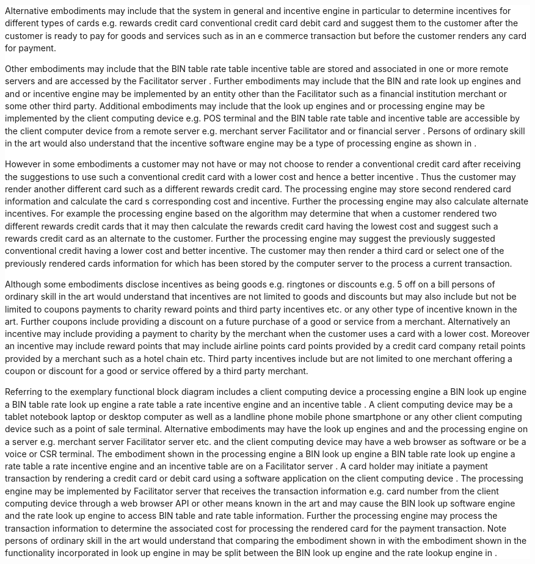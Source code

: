 Alternative embodiments may include that the system in general and incentive engine in particular to determine incentives for different types of cards e.g. rewards credit card conventional credit card debit card and suggest them to the customer after the customer is ready to pay for goods and services such as in an e commerce transaction but before the customer renders any card for payment.

Other embodiments may include that the BIN table rate table incentive table are stored and associated in one or more remote servers and are accessed by the Facilitator server . Further embodiments may include that the BIN and rate look up engines and and or incentive engine may be implemented by an entity other than the Facilitator such as a financial institution merchant or some other third party. Additional embodiments may include that the look up engines and or processing engine may be implemented by the client computing device e.g. POS terminal and the BIN table rate table and incentive table are accessible by the client computer device from a remote server e.g. merchant server Facilitator and or financial server . Persons of ordinary skill in the art would also understand that the incentive software engine may be a type of processing engine as shown in .

However in some embodiments a customer may not have or may not choose to render a conventional credit card after receiving the suggestions to use such a conventional credit card with a lower cost and hence a better incentive . Thus the customer may render another different card such as a different rewards credit card. The processing engine may store second rendered card information and calculate the card s corresponding cost and incentive. Further the processing engine may also calculate alternate incentives. For example the processing engine based on the algorithm may determine that when a customer rendered two different rewards credit cards that it may then calculate the rewards credit card having the lowest cost and suggest such a rewards credit card as an alternate to the customer. Further the processing engine may suggest the previously suggested conventional credit having a lower cost and better incentive. The customer may then render a third card or select one of the previously rendered cards information for which has been stored by the computer server to the process a current transaction.

Although some embodiments disclose incentives as being goods e.g. ringtones or discounts e.g. 5 off on a bill persons of ordinary skill in the art would understand that incentives are not limited to goods and discounts but may also include but not be limited to coupons payments to charity reward points and third party incentives etc. or any other type of incentive known in the art. Further coupons include providing a discount on a future purchase of a good or service from a merchant. Alternatively an incentive may include providing a payment to charity by the merchant when the customer uses a card with a lower cost. Moreover an incentive may include reward points that may include airline points card points provided by a credit card company retail points provided by a merchant such as a hotel chain etc. Third party incentives include but are not limited to one merchant offering a coupon or discount for a good or service offered by a third party merchant.

Referring to the exemplary functional block diagram includes a client computing device a processing engine a BIN look up engine a BIN table rate look up engine a rate table a rate incentive engine and an incentive table . A client computing device may be a tablet notebook laptop or desktop computer as well as a landline phone mobile phone smartphone or any other client computing device such as a point of sale terminal. Alternative embodiments may have the look up engines and and the processing engine on a server e.g. merchant server Facilitator server etc. and the client computing device may have a web browser as software or be a voice or CSR terminal. The embodiment shown in the processing engine a BIN look up engine a BIN table rate look up engine a rate table a rate incentive engine and an incentive table are on a Facilitator server . A card holder may initiate a payment transaction by rendering a credit card or debit card using a software application on the client computing device . The processing engine may be implemented by Facilitator server that receives the transaction information e.g. card number from the client computing device through a web browser API or other means known in the art and may cause the BIN look up software engine and the rate look up engine to access BIN table and rate table information. Further the processing engine may process the transaction information to determine the associated cost for processing the rendered card for the payment transaction. Note persons of ordinary skill in the art would understand that comparing the embodiment shown in with the embodiment shown in the functionality incorporated in look up engine in may be split between the BIN look up engine and the rate lookup engine in .
